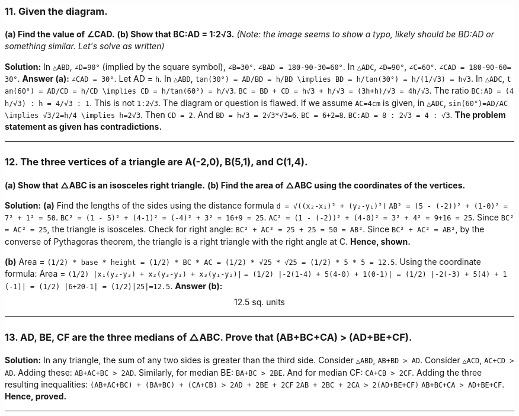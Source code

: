 ### **11. Given the diagram.**
**(a) Find the value of ∠CAD.**
**(b) Show that BC:AD = 1:2√3.** *(Note: the image seems to show a typo, likely should be BD:AD or something similar. Let's solve as written)*

**Solution:**
In `△ABD`, `∠D=90°` (implied by the square symbol), `∠B=30°`. `∠BAD = 180-90-30=60°`.
In `△ADC`, `∠D=90°`, `∠C=60°`. `∠CAD = 180-90-60=30°`.
**Answer (a):** `∠CAD = 30°`.
Let AD = `h`.
In `△ABD`, `tan(30°) = AD/BD = h/BD \implies BD = h/tan(30°) = h/(1/√3) = h√3`.
In `△ADC`, `tan(60°) = AD/CD = h/CD \implies CD = h/tan(60°) = h/√3`.
`BC = BD + CD = h√3 + h/√3 = (3h+h)/√3 = 4h/√3`.
The ratio `BC:AD = (4h/√3) : h = 4/√3 : 1`. This is not `1:2√3`. The diagram or question is flawed.
If we assume `AC=4cm` is given, in `△ADC`, `sin(60°)=AD/AC \implies √3/2=h/4 \implies h=2√3`.
Then `CD = 2`. And `BD = h√3 = 2√3*√3=6`. `BC = 6+2=8`.
`BC:AD = 8 : 2√3 = 4 : √3`.
**The problem statement as given has contradictions.**

---
### **12. The three vertices of a triangle are A(-2,0), B(5,1), and C(1,4).**
**(a) Show that △ABC is an isosceles right triangle.**
**(b) Find the area of △ABC using the coordinates of the vertices.**

**Solution:**
**(a)** Find the lengths of the sides using the distance formula `d = √((x₂-x₁)² + (y₂-y₁)²)`
`AB² = (5 - (-2))² + (1-0)² = 7² + 1² = 50`.
`BC² = (1 - 5)² + (4-1)² = (-4)² + 3² = 16+9 = 25`.
`AC² = (1 - (-2))² + (4-0)² = 3² + 4² = 9+16 = 25`.
Since `BC² = AC² = 25`, the triangle is isosceles.
Check for right angle: `BC² + AC² = 25 + 25 = 50 = AB²`.
Since `BC² + AC² = AB²`, by the converse of Pythagoras theorem, the triangle is a right triangle with the right angle at C. **Hence, shown.**

**(b)** Area = `(1/2) * base * height = (1/2) * BC * AC = (1/2) * √25 * √25 = (1/2) * 5 * 5 = 12.5`.
Using the coordinate formula:
Area = `(1/2) |x₁(y₂-y₃) + x₂(y₃-y₁) + x₃(y₁-y₂)|`
`= (1/2) |-2(1-4) + 5(4-0) + 1(0-1)| = (1/2) |-2(-3) + 5(4) + 1(-1)| = (1/2) |6+20-1| = (1/2)|25|=12.5`.
**Answer (b):** $$ 12.5 \text{ sq. units} $$

---
### **13. AD, BE, CF are the three medians of △ABC. Prove that (AB+BC+CA) > (AD+BE+CF).**

**Solution:**
In any triangle, the sum of any two sides is greater than the third side.
Consider `△ABD`, `AB+BD > AD`.
Consider `△ACD`, `AC+CD > AD`.
Adding these: `AB+AC+BC > 2AD`.
Similarly, for median BE: `BA+BC > 2BE`.
And for median CF: `CA+CB > 2CF`.
Adding the three resulting inequalities:
`(AB+AC+BC) + (BA+BC) + (CA+CB) > 2AD + 2BE + 2CF`
`2AB + 2BC + 2CA > 2(AD+BE+CF)`
`AB+BC+CA > AD+BE+CF`. **Hence, proved.**

---